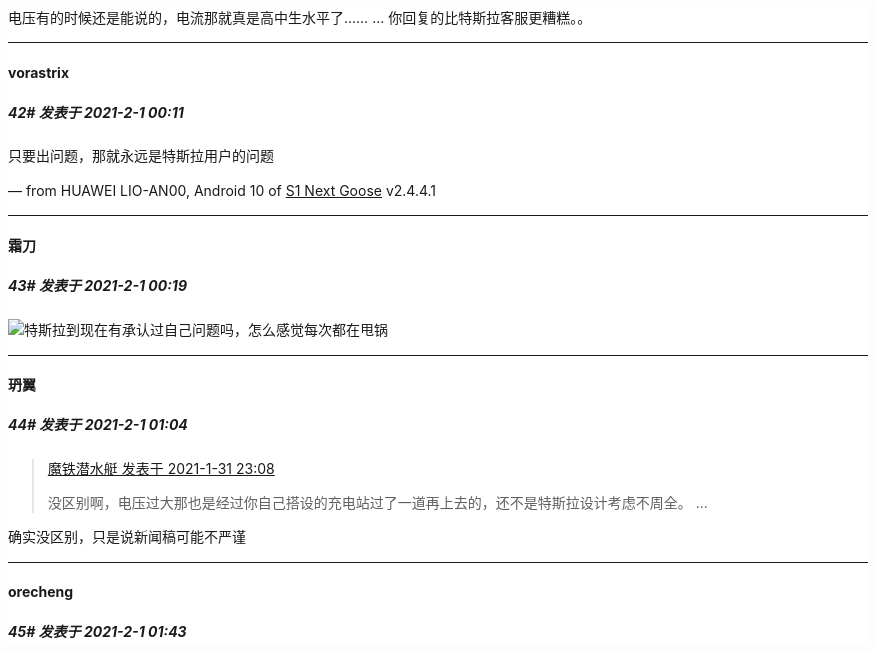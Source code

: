 电压有的时候还是能说的，电流那就真是高中生水平了…… ...</blockquote>
你回复的比特斯拉客服更糟糕。。







*****

####  vorastrix  
##### 42#       发表于 2021-2-1 00:11




只要出问题，那就永远是特斯拉用户的问题

— from HUAWEI LIO-AN00, Android 10 of [S1 Next Goose](https://pan.baidu.com/s/1mi43uRm) v2.4.4.1







*****

####  霜刀  
##### 43#       发表于 2021-2-1 00:19



<img src="https://static.saraba1st.com/image/smiley/face2017/066.png" referrerpolicy="no-referrer">特斯拉到现在有承认过自己问题吗，怎么感觉每次都在甩锅







*****

####  玬翼  
##### 44#       发表于 2021-2-1 01:04



<blockquote><a href="httphttps://bbs.saraba1st.com/2b/forum.php?mod=redirect&amp;goto=findpost&amp;pid=50202047&amp;ptid=1985615" target="_blank">魔铁潜水艇 发表于 2021-1-31 23:08</a>

没区别啊，电压过大那也是经过你自己搭设的充电站过了一道再上去的，还不是特斯拉设计考虑不周全。 ...</blockquote>
确实没区别，只是说新闻稿可能不严谨







*****

####  orecheng  
##### 45#       发表于 2021-2-1 01:43


